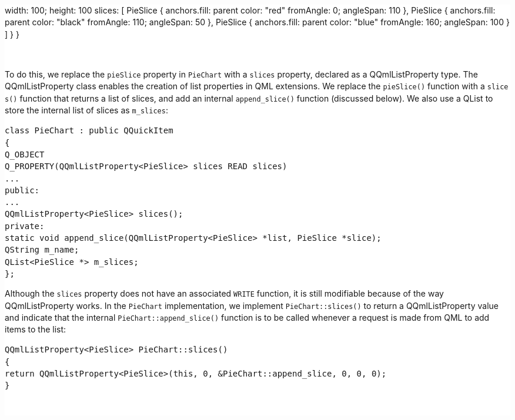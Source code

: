 <span class="name">width</span>: <span class="number">100</span>; <span class="name">height</span>: <span class="number">100</span>
<span class="name">slices</span>: [
<span class="type">PieSlice</span> {
<span class="name">anchors</span>.fill: <span class="name">parent</span>
<span class="name">color</span>: <span class="string">&quot;red&quot;</span>
<span class="name">fromAngle</span>: <span class="number">0</span>; <span class="name">angleSpan</span>: <span class="number">110</span>
},
<span class="type">PieSlice</span> {
<span class="name">anchors</span>.fill: <span class="name">parent</span>
<span class="name">color</span>: <span class="string">&quot;black&quot;</span>
<span class="name">fromAngle</span>: <span class="number">110</span>; <span class="name">angleSpan</span>: <span class="number">50</span>
},
<span class="type">PieSlice</span> {
<span class="name">anchors</span>.fill: <span class="name">parent</span>
<span class="name">color</span>: <span class="string">&quot;blue&quot;</span>
<span class="name">fromAngle</span>: <span class="number">160</span>; <span class="name">angleSpan</span>: <span class="number">100</span>
}
]
}
}</pre>
<p class="centerAlign"><img src="../../../../media/extending-tutorial-chapter5.png" alt="" /></p><p>To do this, we replace the <code>pieSlice</code> property in <code>PieChart</code> with a <code>slices</code> property, declared as a QQmlListProperty type. The QQmlListProperty class enables the creation of list properties in QML extensions. We replace the <code>pieSlice()</code> function with a <code>slices()</code> function that returns a list of slices, and add an internal <code>append_slice()</code> function (discussed below). We also use a QList to store the internal list of slices as <code>m_slices</code>:</p>
<pre class="cpp"><span class="keyword">class</span> PieChart : <span class="keyword">public</span> <span class="type">QQuickItem</span>
{
Q_OBJECT
Q_PROPERTY(<span class="type">QQmlListProperty</span><span class="operator">&lt;</span>PieSlice<span class="operator">&gt;</span> slices READ slices)
...
<span class="keyword">public</span>:
...
<span class="type">QQmlListProperty</span><span class="operator">&lt;</span>PieSlice<span class="operator">&gt;</span> slices();
<span class="keyword">private</span>:
<span class="keyword">static</span> <span class="type">void</span> append_slice(<span class="type">QQmlListProperty</span><span class="operator">&lt;</span>PieSlice<span class="operator">&gt;</span> <span class="operator">*</span>list<span class="operator">,</span> PieSlice <span class="operator">*</span>slice);
<span class="type">QString</span> m_name;
<span class="type">QList</span><span class="operator">&lt;</span>PieSlice <span class="operator">*</span><span class="operator">&gt;</span> m_slices;
};</pre>
<p>Although the <code>slices</code> property does not have an associated <code>WRITE</code> function, it is still modifiable because of the way QQmlListProperty works. In the <code>PieChart</code> implementation, we implement <code>PieChart::slices()</code> to return a QQmlListProperty value and indicate that the internal <code>PieChart::append_slice()</code> function is to be called whenever a request is made from QML to add items to the list:</p>
<pre class="cpp"><span class="type">QQmlListProperty</span><span class="operator">&lt;</span>PieSlice<span class="operator">&gt;</span> PieChart<span class="operator">::</span>slices()
{
<span class="keyword">return</span> <span class="type">QQmlListProperty</span><span class="operator">&lt;</span>PieSlice<span class="operator">&gt;</span>(<span class="keyword">this</span><span class="operator">,</span> <span class="number">0</span><span class="operator">,</span> <span class="operator">&amp;</span>PieChart<span class="operator">::</span>append_slice<span class="operator">,</span> <span class="number">0</span><span class="operator">,</span> <span class="number">0</span><span class="operator">,</span> <span class="number">0</span>);
}